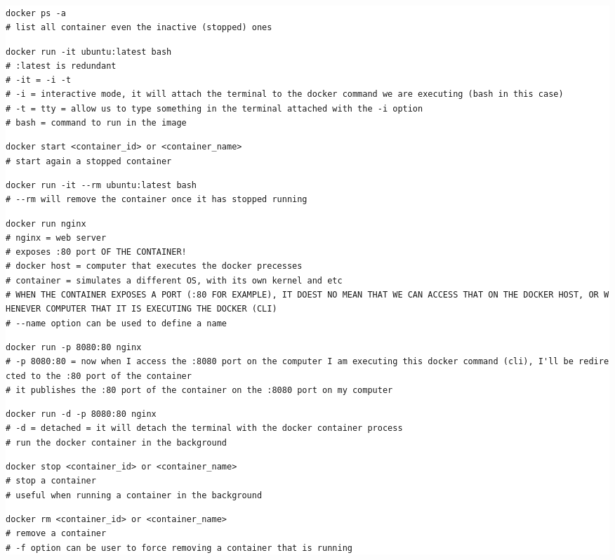 ```shell
docker ps -a
# list all container even the inactive (stopped) ones
```

```shell
docker run -it ubuntu:latest bash
# :latest is redundant
# -it = -i -t
# -i = interactive mode, it will attach the terminal to the docker command we are executing (bash in this case)
# -t = tty = allow us to type something in the terminal attached with the -i option
# bash = command to run in the image
```

```shell
docker start <container_id> or <container_name>
# start again a stopped container
```

```shell
docker run -it --rm ubuntu:latest bash
# --rm will remove the container once it has stopped running
```

```shell
docker run nginx
# nginx = web server
# exposes :80 port OF THE CONTAINER!
# docker host = computer that executes the docker precesses
# container = simulates a different OS, with its own kernel and etc
# WHEN THE CONTAINER EXPOSES A PORT (:80 FOR EXAMPLE), IT DOEST NO MEAN THAT WE CAN ACCESS THAT ON THE DOCKER HOST, OR WHENEVER COMPUTER THAT IT IS EXECUTING THE DOCKER (CLI)
# --name option can be used to define a name
```

```shell
docker run -p 8080:80 nginx
# -p 8080:80 = now when I access the :8080 port on the computer I am executing this docker command (cli), I'll be redirected to the :80 port of the container
# it publishes the :80 port of the container on the :8080 port on my computer
```

```shell
docker run -d -p 8080:80 nginx
# -d = detached = it will detach the terminal with the docker container process
# run the docker container in the background
```

```shell
docker stop <container_id> or <container_name>
# stop a container
# useful when running a container in the background
```

```shell
docker rm <container_id> or <container_name>
# remove a container
# -f option can be user to force removing a container that is running
```
